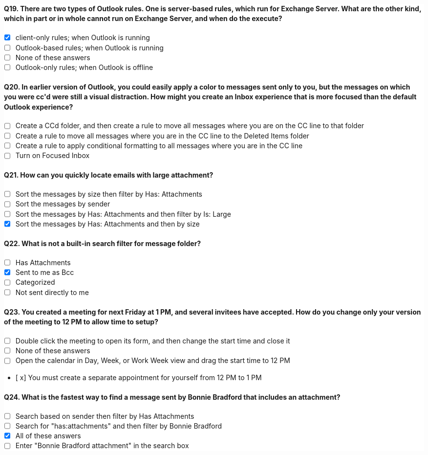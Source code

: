 #### Q19. There are two types of Outlook rules. One is server-based rules, which run for Exchange Server. What are the other kind, which in part or in whole cannot run on Exchange Server, and when do the execute?

- [x] client-only rules; when Outlook is running
- [ ] Outlook-based rules; when Outlook is running
- [ ] None of these answers
- [ ] Outlook-only rules; when Outlook is offline

#### Q20. In earlier version of Outlook, you could easily apply a color to messages sent only to you, but the messages on which you were cc'd were still a visual distraction. How might you create an Inbox experience that is more focused than the default Outlook experience?

- [ ] Create a CCd folder, and then create a rule to move all messages where you are on the CC line to that folder
- [ ] Create a rule to move all messages where you are in the CC line to the Deleted Items folder
- [ ] Create a rule to apply conditional formatting to all messages where you are in the CC line
- [ ] Turn on Focused Inbox

#### Q21. How can you quickly locate emails with large attachment?

- [ ] Sort the messages by size then filter by Has: Attachments
- [ ] Sort the messages by sender
- [ ] Sort the messages by Has: Attachments and then filter by Is: Large
- [x] Sort the messages by Has: Attachments and then by size

#### Q22. What is not a built-in search filter for message folder?

- [ ] Has Attachments
- [x] Sent to me as Bcc
- [ ] Categorized
- [ ] Not sent directly to me

#### Q23. You created a meeting for next Friday at 1 PM, and several invitees have accepted. How do you change only your version of the meeting to 12 PM to allow time to setup?

- [ ] Double click the meeting to open its form, and then change the start time and close it
- [ ] None of these answers
- [ ] Open the calendar in Day, Week, or Work Week view and drag the start time to 12 PM
- [ x] You must create a separate appointment for yourself from 12 PM to 1 PM

#### Q24. What is the fastest way to find a message sent by Bonnie Bradford that includes an attachment?

- [ ] Search based on sender then filter by Has Attachments
- [ ] Search for "has:attachments" and then filter by Bonnie Bradford
- [x] All of these answers
- [ ] Enter "Bonnie Bradford attachment" in the search box
